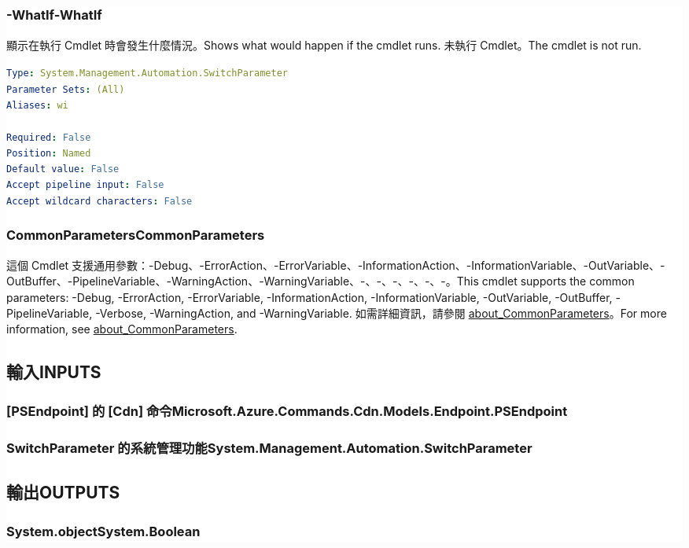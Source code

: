 ### <span data-ttu-id="c0d32-128">-WhatIf</span><span class="sxs-lookup"><span data-stu-id="c0d32-128">-WhatIf</span></span>
<span data-ttu-id="c0d32-129">顯示在執行 Cmdlet 時會發生什麼情況。</span><span class="sxs-lookup"><span data-stu-id="c0d32-129">Shows what would happen if the cmdlet runs.</span></span>
<span data-ttu-id="c0d32-130">未執行 Cmdlet。</span><span class="sxs-lookup"><span data-stu-id="c0d32-130">The cmdlet is not run.</span></span>

```yaml
Type: System.Management.Automation.SwitchParameter
Parameter Sets: (All)
Aliases: wi

Required: False
Position: Named
Default value: False
Accept pipeline input: False
Accept wildcard characters: False
```

### <span data-ttu-id="c0d32-131">CommonParameters</span><span class="sxs-lookup"><span data-stu-id="c0d32-131">CommonParameters</span></span>
<span data-ttu-id="c0d32-132">這個 Cmdlet 支援通用參數：-Debug、-ErrorAction、-ErrorVariable、-InformationAction、-InformationVariable、-OutVariable、-OutBuffer、-PipelineVariable、-WarningAction、-WarningVariable、-、-、-、-、-、-。</span><span class="sxs-lookup"><span data-stu-id="c0d32-132">This cmdlet supports the common parameters: -Debug, -ErrorAction, -ErrorVariable, -InformationAction, -InformationVariable, -OutVariable, -OutBuffer, -PipelineVariable, -Verbose, -WarningAction, and -WarningVariable.</span></span> <span data-ttu-id="c0d32-133">如需詳細資訊，請參閱 [about_CommonParameters](http://go.microsoft.com/fwlink/?LinkID=113216)。</span><span class="sxs-lookup"><span data-stu-id="c0d32-133">For more information, see [about_CommonParameters](http://go.microsoft.com/fwlink/?LinkID=113216).</span></span>

## <span data-ttu-id="c0d32-134">輸入</span><span class="sxs-lookup"><span data-stu-id="c0d32-134">INPUTS</span></span>

### <span data-ttu-id="c0d32-135">[PSEndpoint] 的 [Cdn] 命令</span><span class="sxs-lookup"><span data-stu-id="c0d32-135">Microsoft.Azure.Commands.Cdn.Models.Endpoint.PSEndpoint</span></span>

### <span data-ttu-id="c0d32-136">SwitchParameter 的系統管理功能</span><span class="sxs-lookup"><span data-stu-id="c0d32-136">System.Management.Automation.SwitchParameter</span></span>

## <span data-ttu-id="c0d32-137">輸出</span><span class="sxs-lookup"><span data-stu-id="c0d32-137">OUTPUTS</span></span>

### <span data-ttu-id="c0d32-138">System.object</span><span class="sxs-lookup"><span data-stu-id="c0d32-138">System.Boolean</span></span>
